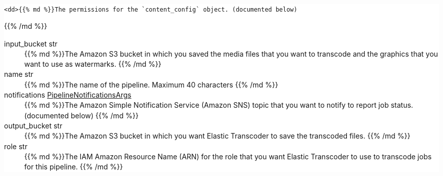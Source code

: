     <dd>{{% md %}}The permissions for the `content_config` object. (documented below)
{{% /md %}}</dd>
    <dt class="property-optional"
            title="Optional">
        <span id="state_input_bucket_python">
<a href="#state_input_bucket_python" style="color: inherit; text-decoration: inherit;">input_<wbr>bucket</a>
</span>
        <span class="property-indicator"></span>
        <span class="property-type">str</span>
    </dt>
    <dd>{{% md %}}The Amazon S3 bucket in which you saved the media files that you want to transcode and the graphics that you want to use as watermarks.
{{% /md %}}</dd>
    <dt class="property-optional"
            title="Optional">
        <span id="state_name_python">
<a href="#state_name_python" style="color: inherit; text-decoration: inherit;">name</a>
</span>
        <span class="property-indicator"></span>
        <span class="property-type">str</span>
    </dt>
    <dd>{{% md %}}The name of the pipeline. Maximum 40 characters
{{% /md %}}</dd>
    <dt class="property-optional"
            title="Optional">
        <span id="state_notifications_python">
<a href="#state_notifications_python" style="color: inherit; text-decoration: inherit;">notifications</a>
</span>
        <span class="property-indicator"></span>
        <span class="property-type"><a href="#pipelinenotifications">Pipeline<wbr>Notifications<wbr>Args</a></span>
    </dt>
    <dd>{{% md %}}The Amazon Simple Notification Service (Amazon SNS) topic that you want to notify to report job status. (documented below)
{{% /md %}}</dd>
    <dt class="property-optional"
            title="Optional">
        <span id="state_output_bucket_python">
<a href="#state_output_bucket_python" style="color: inherit; text-decoration: inherit;">output_<wbr>bucket</a>
</span>
        <span class="property-indicator"></span>
        <span class="property-type">str</span>
    </dt>
    <dd>{{% md %}}The Amazon S3 bucket in which you want Elastic Transcoder to save the transcoded files.
{{% /md %}}</dd>
    <dt class="property-optional"
            title="Optional">
        <span id="state_role_python">
<a href="#state_role_python" style="color: inherit; text-decoration: inherit;">role</a>
</span>
        <span class="property-indicator"></span>
        <span class="property-type">str</span>
    </dt>
    <dd>{{% md %}}The IAM Amazon Resource Name (ARN) for the role that you want Elastic Transcoder to use to transcode jobs for this pipeline.
{{% /md %}}</dd>
    <dt class="property-optional"
            title="Optional">
        <span id="state_thumbnail_config_python">